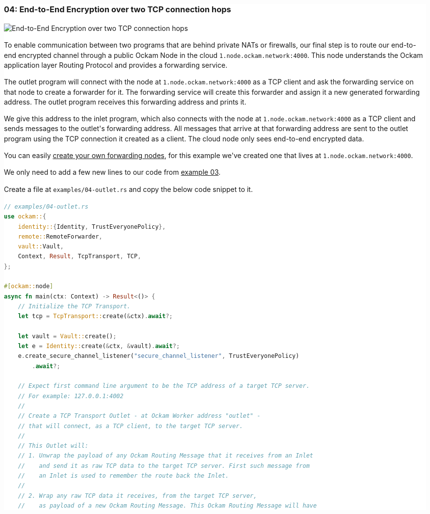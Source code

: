 ### 04: End-to-End Encryption over two TCP connection hops

<p><img alt="End-to-End Encryption over two TCP connection hops" src="./diagrams/04.png"></p>

To enable communication between two programs that are behind private NATs or firewalls, our final step
is to route our end-to-end encrypted channel through a public Ockam Node in the cloud `1.node.ockam.network:4000`.
This node understands the Ockam application layer Routing Protocol and provides a forwarding service.

The outlet program will connect with the node at `1.node.ockam.network:4000` as a TCP client and ask the
forwarding service on that node to create a forwarder for it. The forwarding service will create
this forwarder and assign it a new generated forwarding address. The outlet program receives this forwarding
address and prints it.

We give this address to the inlet program, which also connects with the node at `1.node.ockam.network:4000`
as a TCP client and sends messages to the outlet's forwarding address. All messages that arrive at that
forwarding address are sent to the outlet program using the TCP connection it created as a client.
The cloud node only sees end-to-end encrypted data.

You can easily [create your own forwarding nodes](../../guides/rust#step-by-step), for this example we've
created one that lives at `1.node.ockam.network:4000`.

We only need to add a few new lines to our code from [example 03](#03-tunnel-through-a-secure-channel).

Create a file at `examples/04-outlet.rs` and copy the below code snippet to it.

```rust
// examples/04-outlet.rs
use ockam::{
    identity::{Identity, TrustEveryonePolicy},
    remote::RemoteForwarder,
    vault::Vault,
    Context, Result, TcpTransport, TCP,
};

#[ockam::node]
async fn main(ctx: Context) -> Result<()> {
    // Initialize the TCP Transport.
    let tcp = TcpTransport::create(&ctx).await?;

    let vault = Vault::create();
    let e = Identity::create(&ctx, &vault).await?;
    e.create_secure_channel_listener("secure_channel_listener", TrustEveryonePolicy)
        .await?;

    // Expect first command line argument to be the TCP address of a target TCP server.
    // For example: 127.0.0.1:4002
    //
    // Create a TCP Transport Outlet - at Ockam Worker address "outlet" -
    // that will connect, as a TCP client, to the target TCP server.
    //
    // This Outlet will:
    // 1. Unwrap the payload of any Ockam Routing Message that it receives from an Inlet
    //    and send it as raw TCP data to the target TCP server. First such message from
    //    an Inlet is used to remember the route back the Inlet.
    //
    // 2. Wrap any raw TCP data it receives, from the target TCP server,
    //    as payload of a new Ockam Routing Message. This Ockam Routing Message will have
```